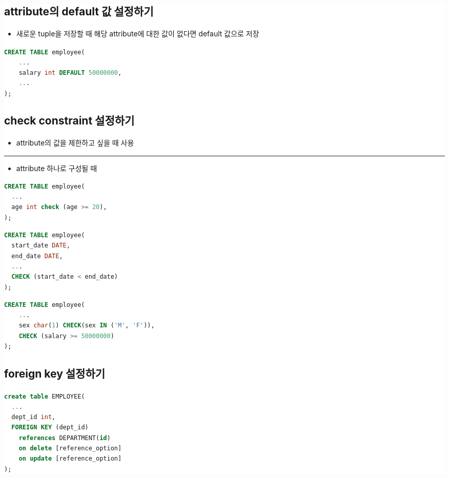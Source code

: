 ## attribute의 default 값 설정하기

- 새로운 tuple을 저장할 때 해당 attribute에 대한 값이 없다면 default 값으로 저장

```sql
CREATE TABLE employee(
    ...
    salary int DEFAULT 50000000,
    ...
);
```

## check constraint 설정하기

- attribute의 값을 제한하고 싶을 때 사용

---

- attribute 하나로 구성될 때

```sql
CREATE TABLE employee(
  ...
  age int check (age >= 20),
);
```

```sql
CREATE TABLE employee(
  start_date DATE,
  end_date DATE,
  ...
  CHECK (start_date < end_date)
);
```

```sql
CREATE TABLE employee(
    ...
    sex char(1) CHECK(sex IN ('M', 'F')),
    CHECK (salary >= 50000000)
);
```

## foreign key 설정하기

```sql
create table EMPLOYEE(
  ...
  dept_id int,
  FOREIGN KEY (dept_id)
    references DEPARTMENT(id)
    on delete [reference_option]
    on update [reference_option]
);
```
